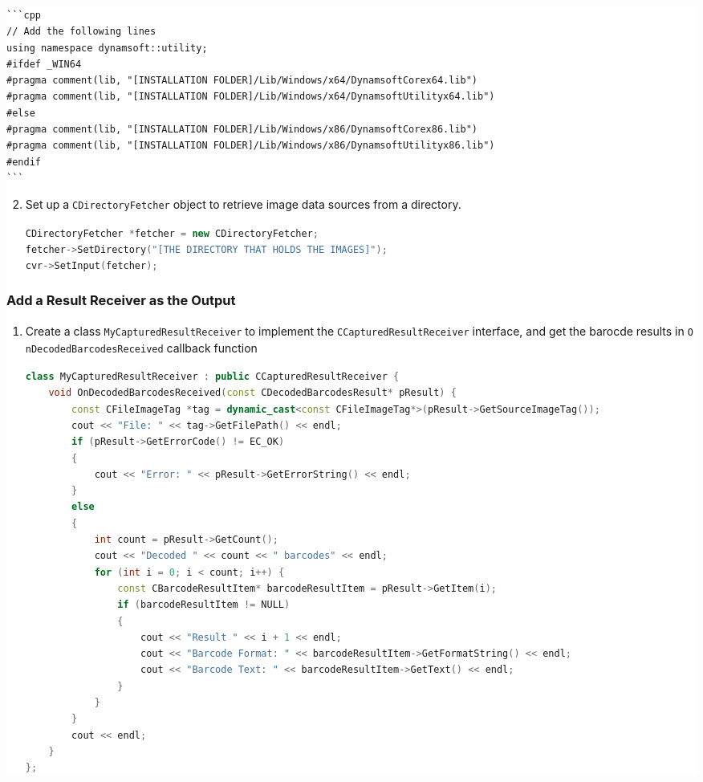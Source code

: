     ```cpp
    // Add the following lines
    using namespace dynamsoft::utility;
    #ifdef _WIN64
    #pragma comment(lib, "[INSTALLATION FOLDER]/Lib/Windows/x64/DynamsoftCorex64.lib")
    #pragma comment(lib, "[INSTALLATION FOLDER]/Lib/Windows/x64/DynamsoftUtilityx64.lib")
    #else
    #pragma comment(lib, "[INSTALLATION FOLDER]/Lib/Windows/x86/DynamsoftCorex86.lib")
    #pragma comment(lib, "[INSTALLATION FOLDER]/Lib/Windows/x86/DynamsoftUtilityx86.lib")
    #endif
    ```

2. Set up a `CDirectoryFetcher` object to retrieve image data sources from a directory.

    ```cpp
    CDirectoryFetcher *fetcher = new CDirectoryFetcher;
    fetcher->SetDirectory("[THE DIRECTORY THAT HOLDS THE IMAGES]");
    cvr->SetInput(fetcher);
    ```

### Add a Result Receiver as the Output

1. Create a class `MyCapturedResultReceiver` to implement the `CCapturedResultReceiver` interface, and get the barocde results in `OnDecodedBarcodesReceived` callback function

    ```cpp
    class MyCapturedResultReceiver : public CCapturedResultReceiver {
        void OnDecodedBarcodesReceived(const CDecodedBarcodesResult* pResult) {
            const CFileImageTag *tag = dynamic_cast<const CFileImageTag*>(pResult->GetSourceImageTag());
            cout << "File: " << tag->GetFilePath() << endl;
            if (pResult->GetErrorCode() != EC_OK)
            {
                cout << "Error: " << pResult->GetErrorString() << endl;
            }
            else
            {
                int count = pResult->GetCount();
                cout << "Decoded " << count << " barcodes" << endl;
                for (int i = 0; i < count; i++) {
                    const CBarcodeResultItem* barcodeResultItem = pResult->GetItem(i);                   
                    if (barcodeResultItem != NULL)
                    {
                        cout << "Result " << i + 1 << endl;
                        cout << "Barcode Format: " << barcodeResultItem->GetFormatString() << endl;
                        cout << "Barcode Text: " << barcodeResultItem->GetText() << endl;
                    }
                }        
            }
            cout << endl;
        }
    };
    ```

